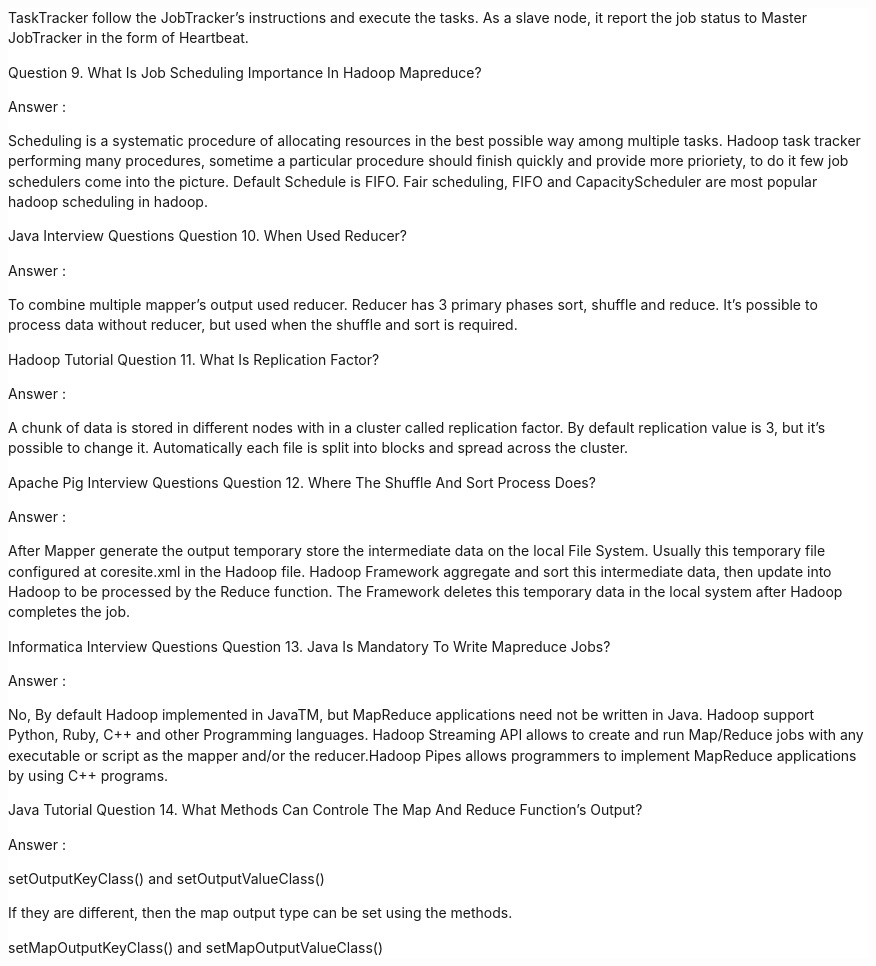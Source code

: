 TaskTracker follow the JobTracker’s instructions and execute the tasks. As a slave node, it report the job status to Master JobTracker in the form of Heartbeat.

Question 9. What Is Job Scheduling Importance In Hadoop Mapreduce?

Answer :

Scheduling is a systematic procedure of allocating resources in the best possible way among multiple tasks. Hadoop task tracker performing many procedures, sometime a particular procedure should finish quickly and provide more prioriety, to do it few job schedulers come into the picture. Default Schedule is FIFO. Fair scheduling, FIFO and CapacityScheduler are most popular hadoop scheduling in hadoop.

Java Interview Questions
Question 10. When Used Reducer?

Answer :

To combine multiple mapper’s output used reducer. Reducer has 3 primary phases sort, shuffle and reduce. It’s possible to process data without reducer, but used when the shuffle and sort is required.

Hadoop Tutorial
Question 11. What Is Replication Factor?

Answer :

A chunk of data is stored in different nodes with in a cluster called replication factor. By default replication value is 3, but it’s possible to change it. Automatically each file is split into blocks and spread across the cluster.

Apache Pig Interview Questions
Question 12. Where The Shuffle And Sort Process Does?

Answer :

After Mapper generate the output temporary store the intermediate data on the local File System. Usually this temporary file configured at core­site.xml in the Hadoop file. Hadoop Framework aggregate and sort this intermediate data, then update into Hadoop to be processed by the Reduce function. The Framework deletes this temporary data in the local system after Hadoop completes the job.

Informatica Interview Questions
Question 13. Java Is Mandatory To Write Mapreduce Jobs?

Answer :

No, By default Hadoop implemented in JavaTM, but MapReduce applications need not be written in Java. Hadoop support Python, Ruby, C++ and other Programming languages. Hadoop Streaming API allows to create and run Map/Reduce jobs with any executable or script as the mapper and/or the reducer.Hadoop Pipes allows programmers to implement MapReduce applications by using C++ programs.

Java Tutorial
Question 14. What Methods Can Controle The Map And Reduce Function’s Output?

Answer :

setOutputKeyClass() and setOutputValueClass()

If they are different, then the map output type can be set using the methods.

setMapOutputKeyClass() and setMapOutputValueClass()
